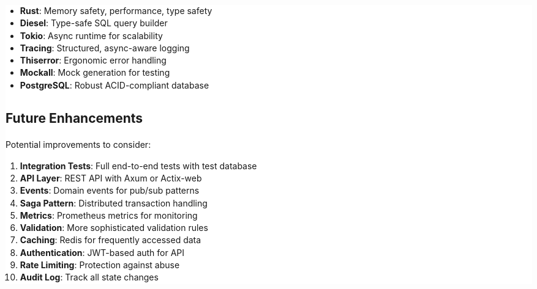 - **Rust**: Memory safety, performance, type safety
- **Diesel**: Type-safe SQL query builder
- **Tokio**: Async runtime for scalability
- **Tracing**: Structured, async-aware logging
- **Thiserror**: Ergonomic error handling
- **Mockall**: Mock generation for testing
- **PostgreSQL**: Robust ACID-compliant database

## Future Enhancements

Potential improvements to consider:

1. **Integration Tests**: Full end-to-end tests with test database
2. **API Layer**: REST API with Axum or Actix-web
3. **Events**: Domain events for pub/sub patterns
4. **Saga Pattern**: Distributed transaction handling
5. **Metrics**: Prometheus metrics for monitoring
6. **Validation**: More sophisticated validation rules
7. **Caching**: Redis for frequently accessed data
8. **Authentication**: JWT-based auth for API
9. **Rate Limiting**: Protection against abuse
10. **Audit Log**: Track all state changes
